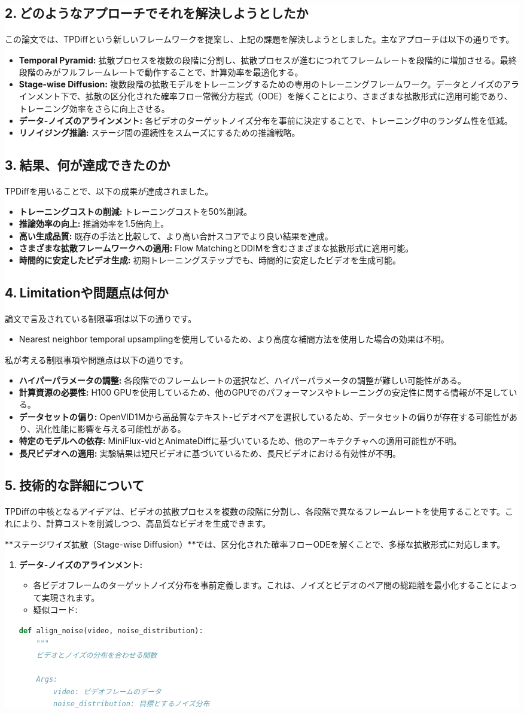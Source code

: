 ## 2. どのようなアプローチでそれを解決しようとしたか

この論文では、TPDiffという新しいフレームワークを提案し、上記の課題を解決しようとしました。主なアプローチは以下の通りです。

*   **Temporal Pyramid:** 拡散プロセスを複数の段階に分割し、拡散プロセスが進むにつれてフレームレートを段階的に増加させる。最終段階のみがフルフレームレートで動作することで、計算効率を最適化する。
*   **Stage-wise Diffusion:** 複数段階の拡散モデルをトレーニングするための専用のトレーニングフレームワーク。データとノイズのアラインメント下で、拡散の区分化された確率フロー常微分方程式（ODE）を解くことにより、さまざまな拡散形式に適用可能であり、トレーニング効率をさらに向上させる。
*   **データ-ノイズのアラインメント:** 各ビデオのターゲットノイズ分布を事前に決定することで、トレーニング中のランダム性を低減。
*   **リノイジング推論:** ステージ間の連続性をスムーズにするための推論戦略。

## 3. 結果、何が達成できたのか

TPDiffを用いることで、以下の成果が達成されました。

*   **トレーニングコストの削減:** トレーニングコストを50%削減。
*   **推論効率の向上:** 推論効率を1.5倍向上。
*   **高い生成品質:** 既存の手法と比較して、より高い合計スコアでより良い結果を達成。
*   **さまざまな拡散フレームワークへの適用:** Flow MatchingとDDIMを含むさまざまな拡散形式に適用可能。
*   **時間的に安定したビデオ生成:** 初期トレーニングステップでも、時間的に安定したビデオを生成可能。

## 4. Limitationや問題点は何か

論文で言及されている制限事項は以下の通りです。

*   Nearest neighbor temporal upsamplingを使用しているため、より高度な補間方法を使用した場合の効果は不明。

私が考える制限事項や問題点は以下の通りです。

*   **ハイパーパラメータの調整:** 各段階でのフレームレートの選択など、ハイパーパラメータの調整が難しい可能性がある。
*   **計算資源の必要性:** H100 GPUを使用しているため、他のGPUでのパフォーマンスやトレーニングの安定性に関する情報が不足している。
*   **データセットの偏り:** OpenVID1Mから高品質なテキスト-ビデオペアを選択しているため、データセットの偏りが存在する可能性があり、汎化性能に影響を与える可能性がある。
*   **特定のモデルへの依存:** MiniFlux-vidとAnimateDiffに基づいているため、他のアーキテクチャへの適用可能性が不明。
*   **長尺ビデオへの適用:** 実験結果は短尺ビデオに基づいているため、長尺ビデオにおける有効性が不明。

## 5. 技術的な詳細について

TPDiffの中核となるアイデアは、ビデオの拡散プロセスを複数の段階に分割し、各段階で異なるフレームレートを使用することです。これにより、計算コストを削減しつつ、高品質なビデオを生成できます。

**ステージワイズ拡散（Stage-wise Diffusion）**では、区分化された確率フローODEを解くことで、多様な拡散形式に対応します。

1.  **データ-ノイズのアラインメント:**

    *   各ビデオフレームのターゲットノイズ分布を事前定義します。これは、ノイズとビデオのペア間の総距離を最小化することによって実現されます。
    *   疑似コード:

    ```python
    def align_noise(video, noise_distribution):
        """
        ビデオとノイズの分布を合わせる関数

        Args:
            video: ビデオフレームのデータ
            noise_distribution: 目標とするノイズ分布
